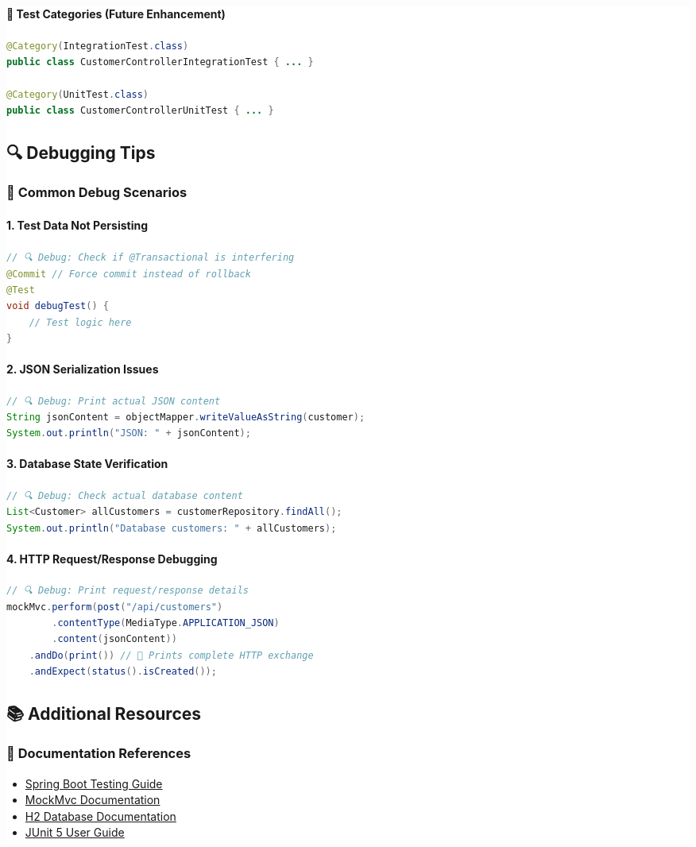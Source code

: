 #### 🎯 **Test Categories** (Future Enhancement)
```java
@Category(IntegrationTest.class)
public class CustomerControllerIntegrationTest { ... }

@Category(UnitTest.class)
public class CustomerControllerUnitTest { ... }
```

## 🔍 Debugging Tips

### 🐛 **Common Debug Scenarios**

#### 1. **Test Data Not Persisting**
```java
// 🔍 Debug: Check if @Transactional is interfering
@Commit // Force commit instead of rollback
@Test
void debugTest() {
    // Test logic here
}
```

#### 2. **JSON Serialization Issues**
```java
// 🔍 Debug: Print actual JSON content
String jsonContent = objectMapper.writeValueAsString(customer);
System.out.println("JSON: " + jsonContent);
```

#### 3. **Database State Verification**
```java
// 🔍 Debug: Check actual database content
List<Customer> allCustomers = customerRepository.findAll();
System.out.println("Database customers: " + allCustomers);
```

#### 4. **HTTP Request/Response Debugging**
```java
// 🔍 Debug: Print request/response details
mockMvc.perform(post("/api/customers")
        .contentType(MediaType.APPLICATION_JSON)
        .content(jsonContent))
    .andDo(print()) // 🎯 Prints complete HTTP exchange
    .andExpect(status().isCreated());
```

## 📚 Additional Resources

### 📖 **Documentation References**
- [Spring Boot Testing Guide](https://spring.io/guides/gs/testing-web/)
- [MockMvc Documentation](https://docs.spring.io/spring-framework/docs/current/reference/html/testing.html#spring-mvc-test-framework)
- [H2 Database Documentation](http://h2database.com/html/tutorial.html)
- [JUnit 5 User Guide](https://junit.org/junit5/docs/current/user-guide/)
